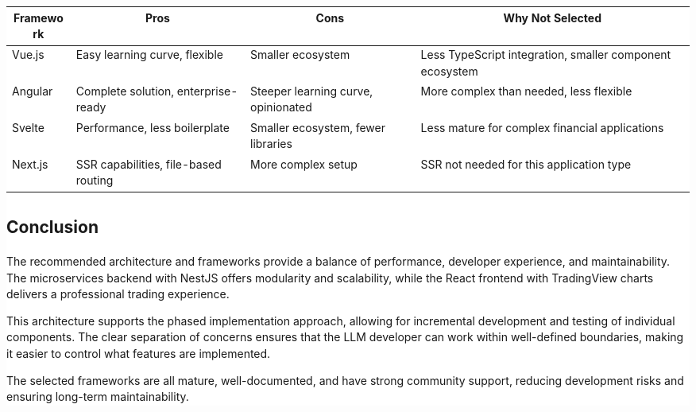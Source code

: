 | Framework | Pros | Cons | Why Not Selected |
|-----------|------|------|-----------------|
| Vue.js | Easy learning curve, flexible | Smaller ecosystem | Less TypeScript integration, smaller component ecosystem |
| Angular | Complete solution, enterprise-ready | Steeper learning curve, opinionated | More complex than needed, less flexible |
| Svelte | Performance, less boilerplate | Smaller ecosystem, fewer libraries | Less mature for complex financial applications |
| Next.js | SSR capabilities, file-based routing | More complex setup | SSR not needed for this application type |

## Conclusion

The recommended architecture and frameworks provide a balance of performance, developer experience, and maintainability. The microservices backend with NestJS offers modularity and scalability, while the React frontend with TradingView charts delivers a professional trading experience.

This architecture supports the phased implementation approach, allowing for incremental development and testing of individual components. The clear separation of concerns ensures that the LLM developer can work within well-defined boundaries, making it easier to control what features are implemented.

The selected frameworks are all mature, well-documented, and have strong community support, reducing development risks and ensuring long-term maintainability.

